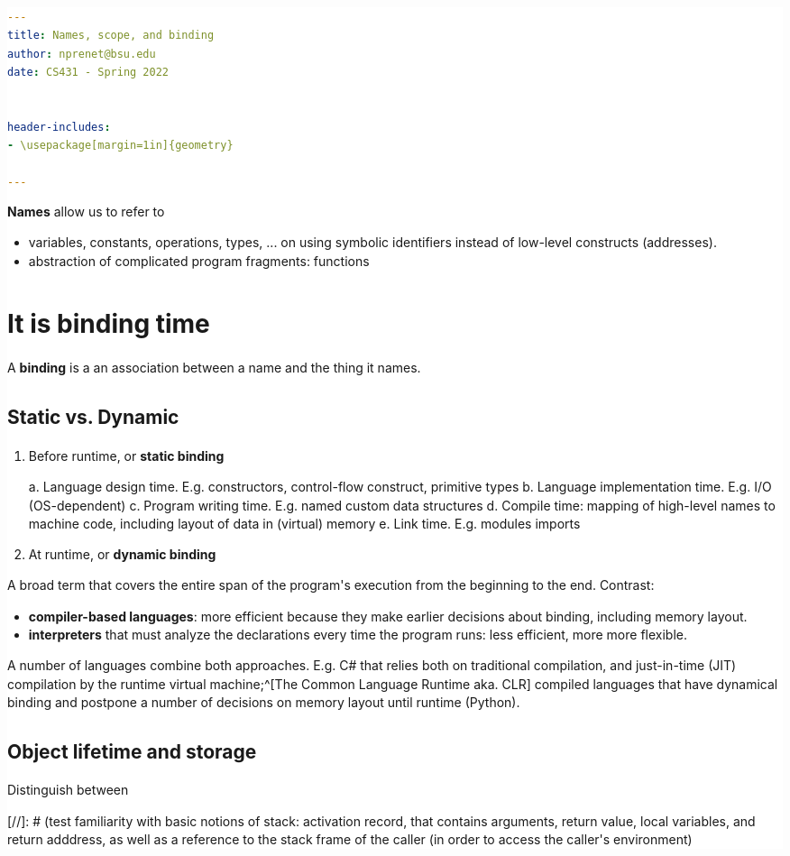 ```yaml
--- 
title: Names, scope, and binding
author: nprenet@bsu.edu
date: CS431 - Spring 2022


header-includes:
- \usepackage[margin=1in]{geometry}

---
```


**Names** allow us to refer to 

+ variables, constants, operations, types, ... on using symbolic identifiers instead of low-level constructs (addresses). 
+ abstraction of complicated program fragments: functions

# It is binding time

A **binding** is a an association between a name and the thing it names.

## Static vs. Dynamic

1. Before runtime, or **static binding**

   a. Language design time. E.g. constructors, control-flow construct, primitive types
   b. Language implementation time. E.g. I/O (OS-dependent)
   c. Program writing time. E.g. named custom data structures
   d. Compile time: mapping of high-level names to machine code, including layout of data in (virtual) memory
   e. Link time. E.g. modules imports
 
 2. At runtime, or **dynamic binding**
   
 A broad term that covers the entire span of the program's execution from the beginning to the end.
 Contrast:

 + **compiler-based languages**: more efficient because they make earlier decisions about binding, including memory layout.
 + **interpreters** that must analyze the declarations every time the program runs: less efficient, more more flexible. 

A number of languages combine both approaches. E.g.  C# that relies both on traditional compilation, and just-in-time (JIT) compilation by the runtime virtual machine;^[The Common Language Runtime aka. CLR] compiled languages that have dynamical binding and postpone a number of decisions on memory layout until runtime (Python).


## Object lifetime and storage

Distinguish between


[//]: # (test familiarity with basic notions of stack: activation record, that contains arguments, return value, local variables, and return adddress, as well as a reference to the stack frame of the caller (in order to access the caller's environment)
